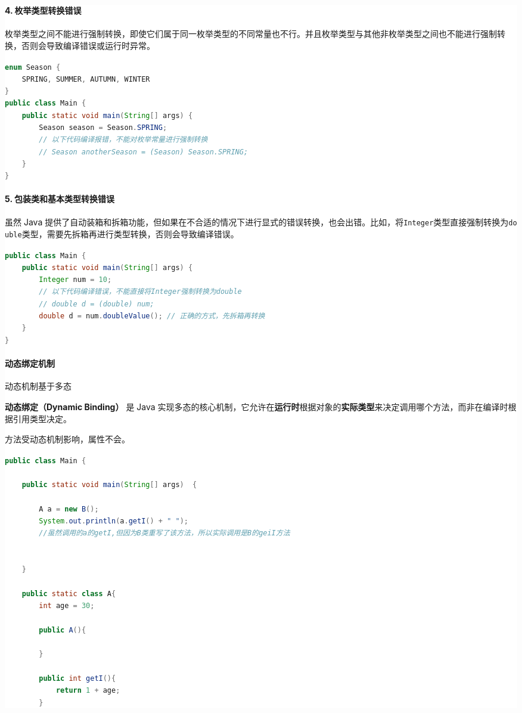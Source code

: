 #### 4. 枚举类型转换错误

枚举类型之间不能进行强制转换，即使它们属于同一枚举类型的不同常量也不行。并且枚举类型与其他非枚举类型之间也不能进行强制转换，否则会导致编译错误或运行时异常。

```java
enum Season {
    SPRING, SUMMER, AUTUMN, WINTER
}
public class Main {
    public static void main(String[] args) {
        Season season = Season.SPRING;
        // 以下代码编译报错，不能对枚举常量进行强制转换
        // Season anotherSeason = (Season) Season.SPRING; 
    }
}
```

#### 5. 包装类和基本类型转换错误

虽然 Java 提供了自动装箱和拆箱功能，但如果在不合适的情况下进行显式的错误转换，也会出错。比如，将`Integer`类型直接强制转换为`double`类型，需要先拆箱再进行类型转换，否则会导致编译错误。

```java
public class Main {
    public static void main(String[] args) {
        Integer num = 10;
        // 以下代码编译错误，不能直接将Integer强制转换为double
        // double d = (double) num; 
        double d = num.doubleValue(); // 正确的方式，先拆箱再转换
    }
}
```









#### 动态绑定机制

动态机制基于多态

**动态绑定（Dynamic Binding）** 是 Java 实现多态的核心机制，它允许在**运行时**根据对象的**实际类型**来决定调用哪个方法，而非在编译时根据引用类型决定。

方法受动态机制影响，属性不会。

```java
public class Main {

    public static void main(String[] args)  {

        A a = new B();
        System.out.println(a.getI() + " ");
        //虽然调用的a的getI,但因为B类重写了该方法，所以实际调用是B的geiI方法
        

    }

    public static class A{
        int age = 30;

        public A(){

        }

        public int getI(){
            return 1 + age;
        }
```